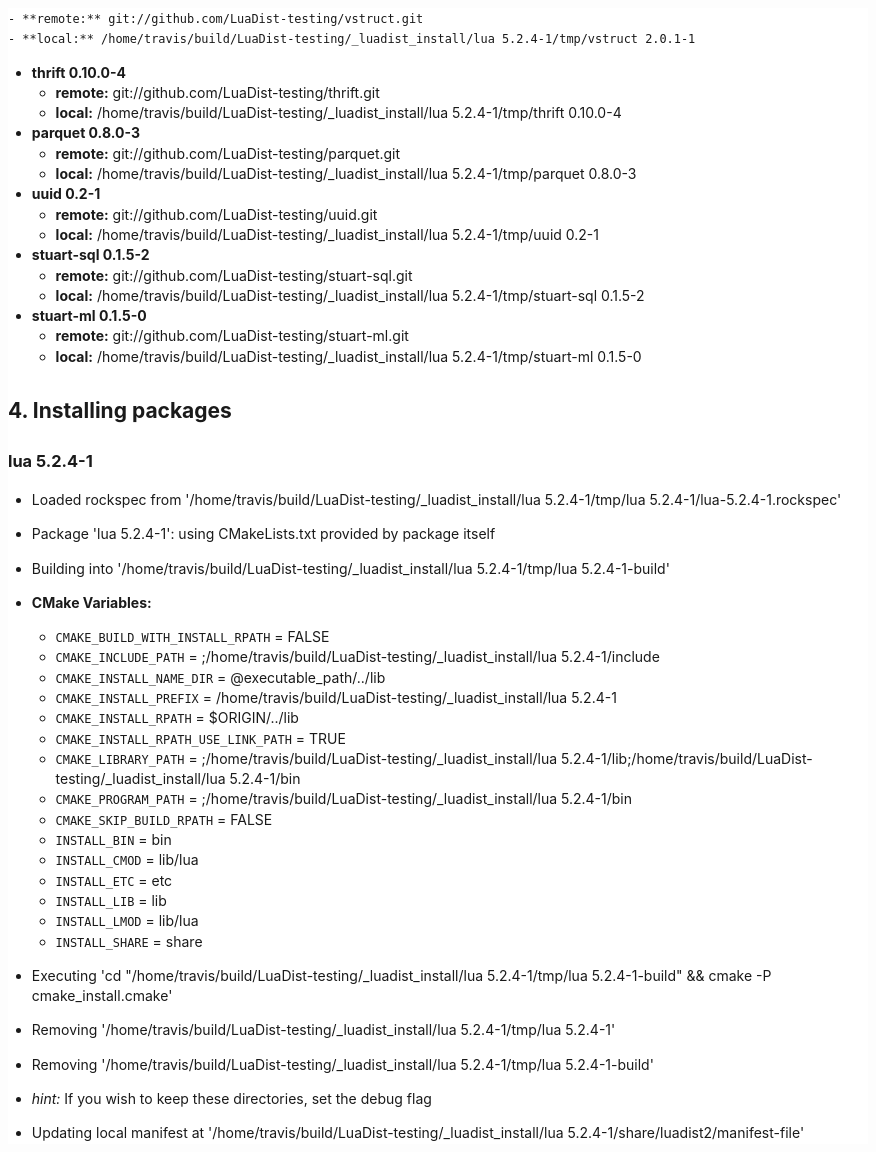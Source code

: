     - **remote:** git://github.com/LuaDist-testing/vstruct.git
    - **local:** /home/travis/build/LuaDist-testing/_luadist_install/lua 5.2.4-1/tmp/vstruct 2.0.1-1
- **thrift 0.10.0-4**
    - **remote:** git://github.com/LuaDist-testing/thrift.git
    - **local:** /home/travis/build/LuaDist-testing/_luadist_install/lua 5.2.4-1/tmp/thrift 0.10.0-4
- **parquet 0.8.0-3**
    - **remote:** git://github.com/LuaDist-testing/parquet.git
    - **local:** /home/travis/build/LuaDist-testing/_luadist_install/lua 5.2.4-1/tmp/parquet 0.8.0-3
- **uuid 0.2-1**
    - **remote:** git://github.com/LuaDist-testing/uuid.git
    - **local:** /home/travis/build/LuaDist-testing/_luadist_install/lua 5.2.4-1/tmp/uuid 0.2-1
- **stuart-sql 0.1.5-2**
    - **remote:** git://github.com/LuaDist-testing/stuart-sql.git
    - **local:** /home/travis/build/LuaDist-testing/_luadist_install/lua 5.2.4-1/tmp/stuart-sql 0.1.5-2
- **stuart-ml 0.1.5-0**
    - **remote:** git://github.com/LuaDist-testing/stuart-ml.git
    - **local:** /home/travis/build/LuaDist-testing/_luadist_install/lua 5.2.4-1/tmp/stuart-ml 0.1.5-0

## 4. Installing packages


### lua 5.2.4-1
- Loaded rockspec from '/home/travis/build/LuaDist-testing/_luadist_install/lua 5.2.4-1/tmp/lua 5.2.4-1/lua-5.2.4-1.rockspec'
- Package 'lua 5.2.4-1': using CMakeLists.txt provided by package itself
- Building into '/home/travis/build/LuaDist-testing/_luadist_install/lua 5.2.4-1/tmp/lua 5.2.4-1-build'
- **CMake Variables:**
    - `CMAKE_BUILD_WITH_INSTALL_RPATH` = FALSE
    - `CMAKE_INCLUDE_PATH` = ;/home/travis/build/LuaDist-testing/_luadist_install/lua 5.2.4-1/include
    - `CMAKE_INSTALL_NAME_DIR` = @executable_path/../lib
    - `CMAKE_INSTALL_PREFIX` = /home/travis/build/LuaDist-testing/_luadist_install/lua 5.2.4-1
    - `CMAKE_INSTALL_RPATH` = $ORIGIN/../lib
    - `CMAKE_INSTALL_RPATH_USE_LINK_PATH` = TRUE
    - `CMAKE_LIBRARY_PATH` = ;/home/travis/build/LuaDist-testing/_luadist_install/lua 5.2.4-1/lib;/home/travis/build/LuaDist-testing/_luadist_install/lua 5.2.4-1/bin
    - `CMAKE_PROGRAM_PATH` = ;/home/travis/build/LuaDist-testing/_luadist_install/lua 5.2.4-1/bin
    - `CMAKE_SKIP_BUILD_RPATH` = FALSE
    - `INSTALL_BIN` = bin
    - `INSTALL_CMOD` = lib/lua
    - `INSTALL_ETC` = etc
    - `INSTALL_LIB` = lib
    - `INSTALL_LMOD` = lib/lua
    - `INSTALL_SHARE` = share
- Executing 'cd "/home/travis/build/LuaDist-testing/_luadist_install/lua 5.2.4-1/tmp/lua 5.2.4-1-build" && cmake -P cmake_install.cmake'
- Removing '/home/travis/build/LuaDist-testing/_luadist_install/lua 5.2.4-1/tmp/lua 5.2.4-1'
- Removing '/home/travis/build/LuaDist-testing/_luadist_install/lua 5.2.4-1/tmp/lua 5.2.4-1-build'

- *hint:* If you wish to keep these directories, set the debug flag
- Updating local manifest at '/home/travis/build/LuaDist-testing/_luadist_install/lua 5.2.4-1/share/luadist2/manifest-file'
